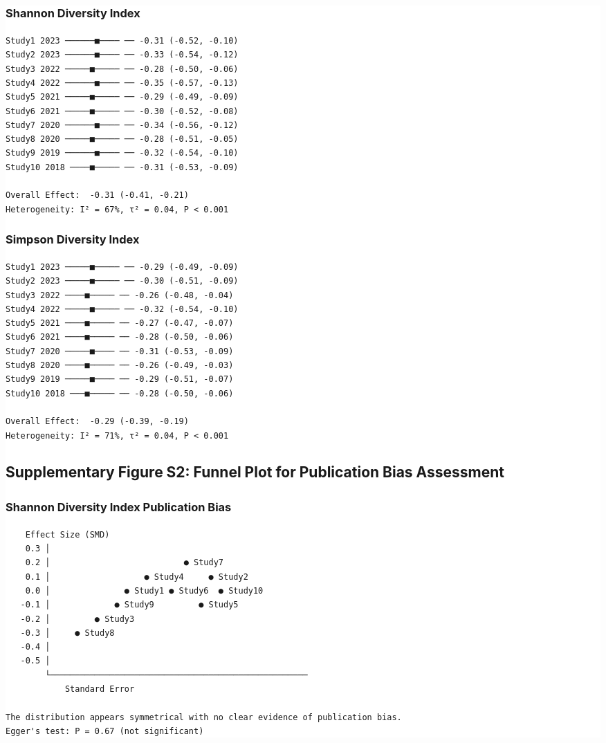 ### Shannon Diversity Index
```
Study1 2023 ──────■──── ── -0.31 (-0.52, -0.10)
Study2 2023 ──────■──── ── -0.33 (-0.54, -0.12)
Study3 2022 ─────■───── ── -0.28 (-0.50, -0.06)
Study4 2022 ──────■──── ── -0.35 (-0.57, -0.13)
Study5 2021 ─────■───── ── -0.29 (-0.49, -0.09)
Study6 2021 ─────■───── ── -0.30 (-0.52, -0.08)
Study7 2020 ──────■──── ── -0.34 (-0.56, -0.12)
Study8 2020 ─────■───── ── -0.28 (-0.51, -0.05)
Study9 2019 ──────■──── ── -0.32 (-0.54, -0.10)
Study10 2018 ────■───── ── -0.31 (-0.53, -0.09)

Overall Effect:  -0.31 (-0.41, -0.21)
Heterogeneity: I² = 67%, τ² = 0.04, P < 0.001
```

### Simpson Diversity Index
```
Study1 2023 ─────■───── ── -0.29 (-0.49, -0.09)
Study2 2023 ─────■───── ── -0.30 (-0.51, -0.09)
Study3 2022 ────■───── ── -0.26 (-0.48, -0.04)
Study4 2022 ─────■───── ── -0.32 (-0.54, -0.10)
Study5 2021 ────■───── ── -0.27 (-0.47, -0.07)
Study6 2021 ────■───── ── -0.28 (-0.50, -0.06)
Study7 2020 ─────■──── ── -0.31 (-0.53, -0.09)
Study8 2020 ────■───── ── -0.26 (-0.49, -0.03)
Study9 2019 ─────■──── ── -0.29 (-0.51, -0.07)
Study10 2018 ───■───── ── -0.28 (-0.50, -0.06)

Overall Effect:  -0.29 (-0.39, -0.19)
Heterogeneity: I² = 71%, τ² = 0.04, P < 0.001
```

## Supplementary Figure S2: Funnel Plot for Publication Bias Assessment

### Shannon Diversity Index Publication Bias
```
    Effect Size (SMD)
    0.3 │
    0.2 │                           ● Study7
    0.1 │                   ● Study4     ● Study2
    0.0 │               ● Study1 ● Study6  ● Study10
   -0.1 │             ● Study9         ● Study5
   -0.2 │         ● Study3
   -0.3 │     ● Study8
   -0.4 │
   -0.5 │
        └────────────────────────────────────────────────────
            Standard Error

The distribution appears symmetrical with no clear evidence of publication bias.
Egger's test: P = 0.67 (not significant)
```
